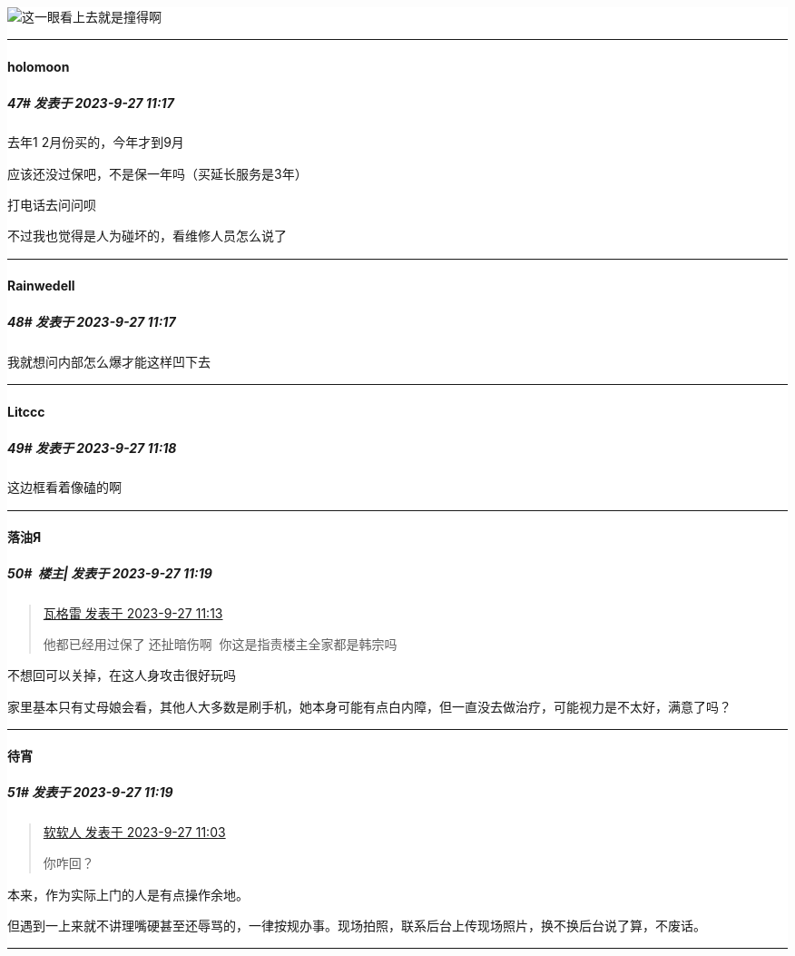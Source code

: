 <img src="https://static.saraba1st.com/image/smiley/face2017/037.png" referrerpolicy="no-referrer">这一眼看上去就是撞得啊

*****

####  holomoon  
##### 47#       发表于 2023-9-27 11:17

去年1 2月份买的，今年才到9月

应该还没过保吧，不是保一年吗（买延长服务是3年）

打电话去问问呗

不过我也觉得是人为碰坏的，看维修人员怎么说了

*****

####  Rainwedell  
##### 48#       发表于 2023-9-27 11:17

我就想问内部怎么爆才能这样凹下去

*****

####  Litccc  
##### 49#       发表于 2023-9-27 11:18

这边框看着像磕的啊

*****

####  落油Я  
##### 50#         楼主| 发表于 2023-9-27 11:19

<blockquote><a href="httphttps://bbs.saraba1st.com/2b/forum.php?mod=redirect&amp;goto=findpost&amp;pid=62543455&amp;ptid=2154515" target="_blank">瓦格雷 发表于 2023-9-27 11:13</a>

他都已经用过保了 还扯暗伤啊  你这是指责楼主全家都是韩宗吗</blockquote>
不想回可以关掉，在这人身攻击很好玩吗

家里基本只有丈母娘会看，其他人大多数是刷手机，她本身可能有点白内障，但一直没去做治疗，可能视力是不太好，满意了吗？

*****

####  待宵  
##### 51#       发表于 2023-9-27 11:19

<blockquote><a href="httphttps://bbs.saraba1st.com/2b/forum.php?mod=redirect&amp;goto=findpost&amp;pid=62543304&amp;ptid=2154515" target="_blank">软软人 发表于 2023-9-27 11:03</a>

你咋回？</blockquote>
本来，作为实际上门的人是有点操作余地。

但遇到一上来就不讲理嘴硬甚至还辱骂的，一律按规办事。现场拍照，联系后台上传现场照片，换不换后台说了算，不废话。

*****
